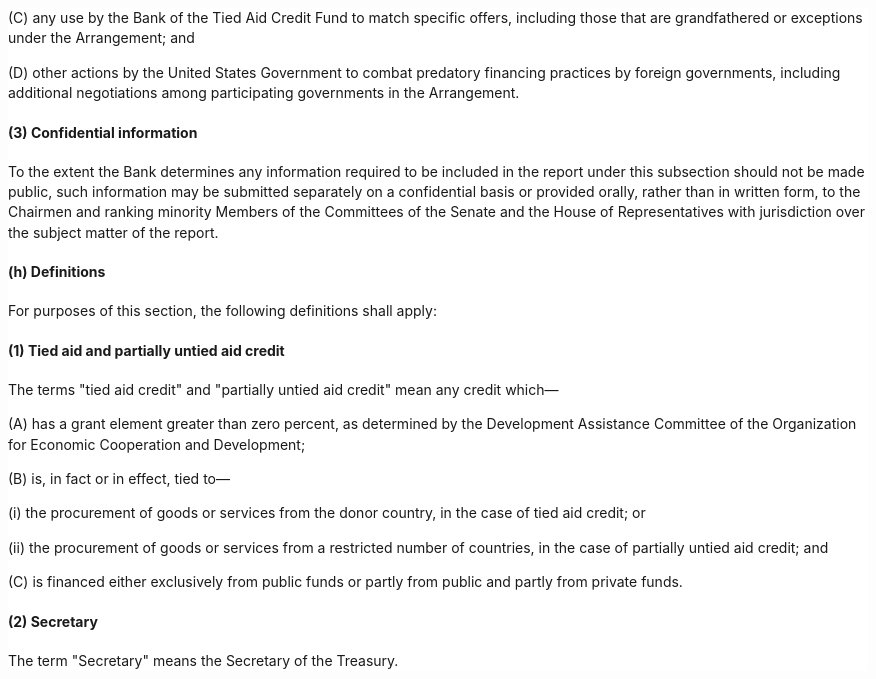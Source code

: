 (C) any use by the Bank of the Tied Aid Credit Fund to match specific offers, including those that are grandfathered or exceptions under the Arrangement; and

[]()

(D) other actions by the United States Government to combat predatory financing practices by foreign governments, including additional negotiations among participating governments in the Arrangement.

[]()

#### (3) Confidential information ####

To the extent the Bank determines any information required to be included in the report under this subsection should not be made public, such information may be submitted separately on a confidential basis or provided orally, rather than in written form, to the Chairmen and ranking minority Members of the Committees of the Senate and the House of Representatives with jurisdiction over the subject matter of the report.

[]()

#### (h) Definitions ####

For purposes of this section, the following definitions shall apply:

[]()

#### (1) Tied aid and partially untied aid credit ####

The terms "tied aid credit" and "partially untied aid credit" mean any credit which—

[]()

(A) has a grant element greater than zero percent, as determined by the Development Assistance Committee of the Organization for Economic Cooperation and Development;

[]()

(B) is, in fact or in effect, tied to—

[]()

(i) the procurement of goods or services from the donor country, in the case of tied aid credit; or

[]()

(ii) the procurement of goods or services from a restricted number of countries, in the case of partially untied aid credit; and

[]()

(C) is financed either exclusively from public funds or partly from public and partly from private funds.

[]()

#### (2) Secretary ####

The term "Secretary" means the Secretary of the Treasury.

[]()
